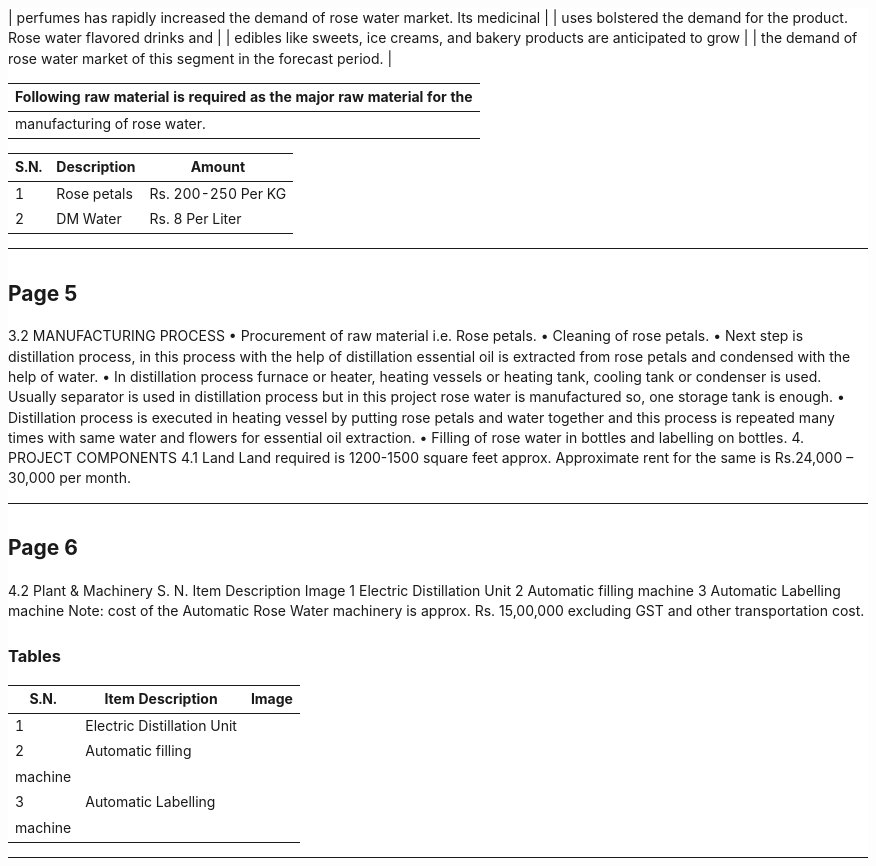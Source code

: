 | perfumes has rapidly increased the demand of rose water market. Its medicinal |
| uses bolstered the demand for the product. Rose water flavored drinks and |
| edibles like sweets, ice creams, and bakery products are anticipated to grow |
| the demand of rose water market of this segment in the forecast period. |

| Following raw material is required as the major raw material for the |
|---|
| manufacturing of rose water. |

| S.N. | Description | Amount |
|---|---|---|
| 1 | Rose petals | Rs. 200-250 Per KG |
| 2 | DM Water | Rs. 8 Per Liter |

---

## Page 5

3.2 MANUFACTURING PROCESS • Procurement of raw material i.e. Rose petals. • Cleaning of rose petals. • Next step is distillation process, in this process with the help of distillation essential oil is extracted from rose petals and condensed with the help of water. • In distillation process furnace or heater, heating vessels or heating tank, cooling tank or condenser is used. Usually separator is used in distillation process but in this project rose water is manufactured so, one storage tank is enough. • Distillation process is executed in heating vessel by putting rose petals and water together and this process is repeated many times with same water and flowers for essential oil extraction. • Filling of rose water in bottles and labelling on bottles. 4. PROJECT COMPONENTS 4.1 Land Land required is 1200-1500 square feet approx. Approximate rent for the same is Rs.24,000 – 30,000 per month.

---

## Page 6

4.2 Plant & Machinery S. N. Item Description Image 1 Electric Distillation Unit 2 Automatic filling machine 3 Automatic Labelling machine Note: cost of the Automatic Rose Water machinery is approx. Rs. 15,00,000 excluding GST and other transportation cost.

### Tables

| S.N. | Item Description | Image |
|---|---|---|
| 1 | Electric Distillation Unit |  |
| 2 | Automatic filling
machine |  |
| 3 | Automatic Labelling
machine |  |

---